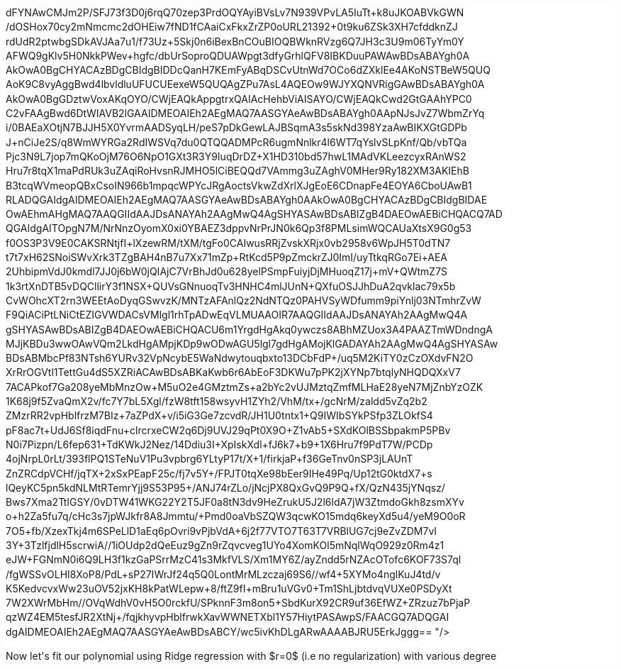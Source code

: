 dFYNAwCMJm2P/SFJ73f3D0j6rqQ70zep3PrdOQYAyiBVsLv7N939VPvLA5IuTt+k8uJKOABVkGWN
/dOSHox70cy2mNmcmc2dOHEiw7fND1fCAaiCxFkxZrZP0oURL21392+0t9ku6ZSk3XH7cfddknZJ
rdUdR2ptwbgSDkAVJAa7u1/f73Uz+5Skj0n6iBexBnCOuBIOQBWknRVzg6Q7JH3c3U9m06TyYm0Y
AFWQ9gKlv5H0NkkPWev+hgfc/dbUrSoproQDUAWpgt3dfyGrhlQFV8IBKDuuPAWAwBDsABAYgh0A
AkOwA0BgCHYACAzBDgCBIdgBIDDcQanH7KEmFyABqDSCvUtnWd7OCo6dZXklEe4AKoNSTBeW5QUQ
AoK9C8vyAggBwd4lbvldluUFUCUEexeW5QUQAgZPu7AsL4AQEOw9WJYXQNVRigGAwBDsABAYgh0A
AkOwA0BgGDztwVoxAKqOYO/CWjEAQkAppgtrxQAIAcHehbViAISAYO/CWjEAQkCwd2GtGAAhYPC0
C2vFAAgBwd6DtWIAVB2lGAAIDMEOAIEh2AEgMAQ7AASGYAeAwBDsABAYgh0AApNJsJvZ7WbmZrYq
i/0BAEaXOtjN7BJJH5X0YvrmAADSyqLH/peS7pDkGewLAJBSqmA3s5skNd398YzaAwBIKXGtGDPb
J+nCiJe2S/q8WmWYRGa2RdIWSVq7du0QTQQADMPcR6ugmNnlkr4l6WT7qYslvSLpKnf/Qb/vbTQa
Pjc3N9L7jop7mQKoOjM76O6NpO1GXt3R3Y9IuqDrDZ+X1HD310bd57hwL1MAdVKLeezcyxRAnWS2
Hru7r8tqX1maPdRUk3uZAqiRoHvsnRJMHO5lCiBEQQd7VAmmg3uZAghV0MHer9Ry182XM3AKIEhB
B3tcqWVmeopQBxCsoIN966b1mpqcWPYcJRgAoctsVkwZdXrlXJgEoE6CDnapFe4EOYA6CboUAwB1
RLADQGAIdgAIDMEOAIEh2AEgMAQ7AASGYAeAwBDsABAYgh0AAkOwA0BgCHYACAzBDgCBIdgBIDAE
OwAEhmAHgMAQ7AAQGIIdAAJDsANAYAh2AAgMwQ4AgSHYASAwBDsABIZgB4DAEOwAEBiCHQACQ7AD
QGAIdgAITOpgN7M/NrNnzOyomX0xi0YBAEZ3dppvNrPrJN0k6Qp3f8PMLsimWQCAUaXtsX9G0g53
f0OS3P3V9E0CAKSRNtjfI+lXzewRM/tXM/tgFo0CAIwusRRjZvskXRjx0vb2958v6WpJH5T0dTN7
t7t7xH62SNoiSWvXrk3TZgBAH4nB7u7Xx71mZp+RtKcd5P9pZmckrZJ0ImI/uyTtkqRGo7Ei+AEA
2UhbipmVdJ0kmdl7JJ0j6bW0jQIAjC7VrBhJd0u628yelPSmpFuiyjDjMHuoqZ17j+mV+QWtmZ7S
1k3rtXnDTB5vDQCllirY3f1NSX+QUVsGNnuoqTv3HNHC4mlJUnN+QXfuOSJJhDuA2qvklac79x5b
CvWOhcXT2rn3WEEtAoDyqGSwvzK/MNTzAFAnlQz2NdNTQz0PAHVSyWDfumm9piYnlj03NTmhrZvW
F9QiACiPtLNiCtEZIGVWDACsVMlgl1rhTpADwEqVLMUAAOIR7AAQGIIdAAJDsANAYAh2AAgMwQ4A
gSHYASAwBDsABIZgB4DAEOwAEBiCHQACU6m1YrgdHgAkq0ywczs8ABhMZUox3A4PAAZTmWDndngA
MJjKBDu3wwOAwVQm2LkdHgAMpjKDp9wODwAGU5lgl7gdHgAMojKlGADAYAh2AAgMwQ4AgSHYASAw
BDsABMbcPf83NTsh6YURv32VpNcybE5WaNdwytouqbxto13DCbFdP+/uq5M2KiTY0zCzOXdvFN2O
XrRrOGVtl1TettGu4dS5XZRiACAwBDsABKaKwb6r6AbEoF3DKWu7pPK2jXYNp7btqlyNHQDQXxV7
7ACAPkof7Ga208yeMbMnzOw+M5uO2e4GMztmZs+a2bYc2vUJMztqZmfMLHaE28yeN7MjZnbYzOZK
1K68j9f5ZvaQmX2v/fc7Y7bL5Xgl/fzW8tft158wsyvH1ZYh2/VhM/tx+/gcNrM/zaldd5vZq2b2
ZMzrRR2vpHblfrzM7BIz+7aZPdX+v/i5iG3Ge7zcvdR/JH1U0tntx1+Q9IWIbSYkPSfp3ZLOkfS4
pF8ac7t+UdJ6Sf8iqdFnu+clrcrxeCW2q6Dj9UVJ29qPt0X9O+Z1vAb5+SXdKOlBSSbpakmP5PBv
N0i7Pizpn/L6fep631+TdKWkJ2Nez/14Ddiu3I+XpIskXdl+fJ6k7+b9+1X6Hru7f9PdT7W/PCDp
4ojNrpL0rLt/393flPQ1STeNuV1Pu3vpbrg6YLtyP17t/X+1/firkjaP+f36GeTnv0nSP3jLAUnT
ZnZRCdpVCHf/jqTX+2xSxPEapF25c/fj7v5Y+/FPJT0tqXe98bEer9IHe49Pq/Up12tG0ktdX7+s
lQeyKC5pn5kdNLMtRTemrYjj9S53P95+/ANJ74rZLo/jNcjPX8QxGvQ9P9Q+fX/QzN435jYNqsz/
Bws7Xma2TtIGSY/0vDTW41WKG22Y2T5JF0a8tN3dv9HeZrukU5J2l6ldA7jW3ZtmdoGkh8zsmXYv
o+h2Za5fu7q/cHc3s7jpWJkfr8A8Jmmtu/+Pmd0oaVbSZQW3qcwKO15mdq6keyXd5u4/yeM9O0oR
7O5+fb/XzexTkj4m6SPeLlD1aEq6pOvri9vPjbVdA+6j2f77VTO7T63T7VRBlUG7cj9eZvZDM7vI
3Y+3TzlfjdlH5scrwiA//1iOUdp2dQeEuz9gZn9rZqvcveg1UYo4XomKOl5mNqlWqO929z0Rm4z1
eJW+FGNmN0i6Q9LH3f1kzGaPSrrMzC41s3MkfVLS/Xm1MY6Z/ayZndd5rNZAcOTofc6KOF73S7ql
/fgWSSvOLHI8XoP8/PdL+sP27IWrJf24q5Q0LontMrMLzczaj69S6//wf4+5XYMo4nglKuJ4td/v
K5KedvcvxWw23uOV52jxKH8kPatWLepw+8/ftZ9fI+mBru1uVGv0+Tm1ShLjbtdvqVUXe0PSDyXt
7W2XWrMbHm//OVqWdhV0vH5O0rckfU/SPknnF3m8on5+SbdKurX92CR9uf36EfWZ+ZRzuz7bPjaP
qzWZ4EM5tesfJR2XtNj+/fqjkhyvpHblfrwkXavWWNETXbl1Y57HiytPASAwpS/FAACGQ7ADQGAI
dgAIDMEOAIEh2AEgMAQ7AASGYAeAwBDsABCY/wc5ivKhDLgARwAAAABJRU5ErkJggg==
"/>
    </div>
   </div>
  </div>
 </div>
</div>
<div class="cell border-box-sizing text_cell rendered">
 <div class="prompt input_prompt">
 </div>
 <div class="inner_cell">
  <div class="text_cell_render border-box-sizing rendered_html">
   <p>
    Now let's fit our polynomial using Ridge regression with $r=0$ (i.e no regularization) with various degree
   </p>
  </div>
 </div>
</div>
<div class="cell border-box-sizing code_cell rendered">
 <div class="input">